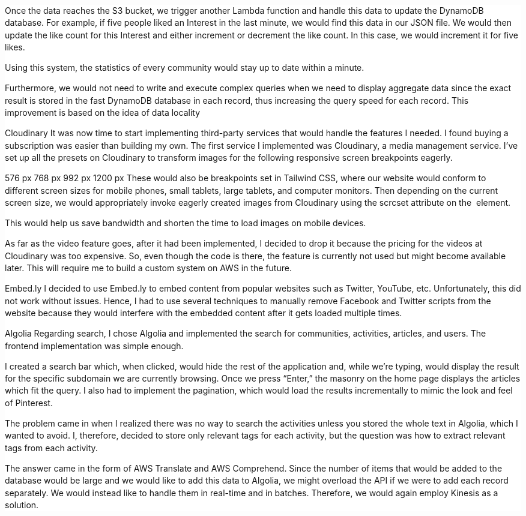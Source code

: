 Once the data reaches the S3 bucket, we trigger another Lambda function and handle this data to update the DynamoDB database. For example, if five people liked an Interest in the last minute, we would find this data in our JSON file. We would then update the like count for this Interest and either increment or decrement the like count. In this case, we would increment it for five likes.

Using this system, the statistics of every community would stay up to date within a minute.

Furthermore, we would not need to write and execute complex queries when we need to display aggregate data since the exact result is stored in the fast DynamoDB database in each record, thus increasing the query speed for each record. This improvement is based on the idea of data locality

Cloudinary
It was now time to start implementing third-party services that would handle the features I needed. I found buying a subscription was easier than building my own. The first service I implemented was Cloudinary, a media management service. I’ve set up all the presets on Cloudinary to transform images for the following responsive screen breakpoints eagerly.

576 px
768 px
992 px
1200 px
These would also be breakpoints set in Tailwind CSS, where our website would conform to different screen sizes for mobile phones, small tablets, large tablets, and computer monitors. Then depending on the current screen size, we would appropriately invoke eagerly created images from Cloudinary using the scrcset attribute on the <image> element.

This would help us save bandwidth and shorten the time to load images on mobile devices.

As far as the video feature goes, after it had been implemented, I decided to drop it because the pricing for the videos at Cloudinary was too expensive. So, even though the code is there, the feature is currently not used but might become available later. This will require me to build a custom system on AWS in the future.

Embed.ly
I decided to use Embed.ly to embed content from popular websites such as Twitter, YouTube, etc. Unfortunately, this did not work without issues. Hence, I had to use several techniques to manually remove Facebook and Twitter scripts from the website because they would interfere with the embedded content after it gets loaded multiple times.

Algolia
Regarding search, I chose Algolia and implemented the search for communities, activities, articles, and users. The frontend implementation was simple enough.

I created a search bar which, when clicked, would hide the rest of the application and, while we’re typing, would display the result for the specific subdomain we are currently browsing. Once we press “Enter,” the masonry on the home page displays the articles which fit the query. I also had to implement the pagination, which would load the results incrementally to mimic the look and feel of Pinterest.

The problem came in when I realized there was no way to search the activities unless you stored the whole text in Algolia, which I wanted to avoid. I, therefore, decided to store only relevant tags for each activity, but the question was how to extract relevant tags from each activity.

The answer came in the form of AWS Translate and AWS Comprehend. Since the number of items that would be added to the database would be large and we would like to add this data to Algolia, we might overload the API if we were to add each record separately. We would instead like to handle them in real-time and in batches. Therefore, we would again employ Kinesis as a solution.
